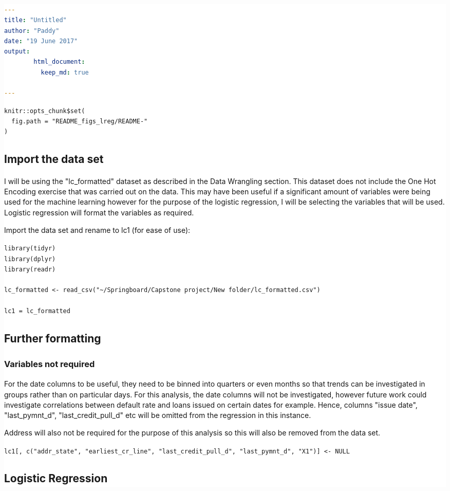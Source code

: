 ```yaml
---
title: "Untitled"
author: "Paddy"
date: "19 June 2017"
output: 
        html_document:
          keep_md: true

---
```



```{r, echo = FALSE}
knitr::opts_chunk$set(
  fig.path = "README_figs_lreg/README-"
)
```

## Import the data set
I will be using the "lc_formatted" dataset as described in the Data Wrangling section. This dataset does not include the One Hot Encoding exercise that was carried out on the data. This may have been useful if a significant amount of variables were being used for the machine learning however for the purpose of the logistic regression, I will be selecting the variables that will be used. Logistic regression will format the variables as required.

Import the data set and rename to lc1 (for ease of use):

```{r eval =FALSE}
library(tidyr)
library(dplyr)
library(readr)

lc_formatted <- read_csv("~/Springboard/Capstone project/New folder/lc_formatted.csv")

lc1 = lc_formatted
```

## Further formatting

### Variables not required

For the date columns to be useful, they need to be binned into quarters or even months so that trends can be investigated in groups rather than on particular days. For this analysis, the date columns will not be investigated, however future work could investigate correlations between default rate and loans issued on certain dates for example. Hence, columns "issue date", "last_pymnt_d", "last_credit_pull_d" etc will be omitted from the regression in this instance. 

Address will also not be required for the purpose of this analysis so this will also be removed from the data set. 

```{r}
lc1[, c("addr_state", "earliest_cr_line", "last_credit_pull_d", "last_pymnt_d", "X1")] <- NULL
```
## Logistic Regression
